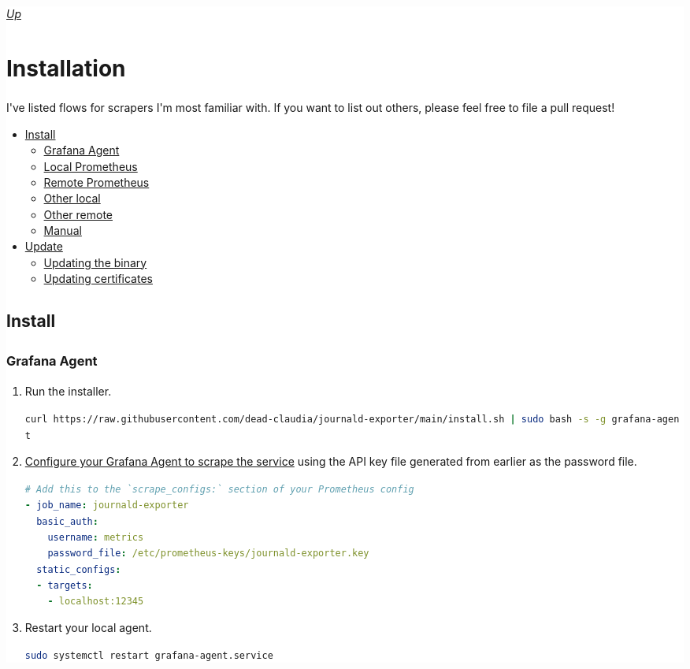 [*Up*](README.md)

# Installation

I've listed flows for scrapers I'm most familiar with. If you want to list out others, please feel free to file a pull request!

- [Install](#install)
  - [Grafana Agent](#grafana-agent)
  - [Local Prometheus](#local-prometheus)
  - [Remote Prometheus](#remote-prometheus)
  - [Other local](#other-local)
  - [Other remote](#other-remote)
  - [Manual](#manual)
- [Update](#update)
  - [Updating the binary](#updating-the-binary)
  - [Updating certificates](#updating-certificates)

## Install

### Grafana Agent

1. Run the installer.

    ```sh
    curl https://raw.githubusercontent.com/dead-claudia/journald-exporter/main/install.sh | sudo bash -s -g grafana-agent
    ```

2. [Configure your Grafana Agent to scrape the service](https://prometheus.io/docs/prometheus/latest/configuration/configuration/#scrape_config) using the API key file generated from earlier as the password file.

    ```yaml
    # Add this to the `scrape_configs:` section of your Prometheus config
    - job_name: journald-exporter
      basic_auth:
        username: metrics
        password_file: /etc/prometheus-keys/journald-exporter.key
      static_configs:
      - targets:
        - localhost:12345
    ```

3. Restart your local agent.

    ```sh
    sudo systemctl restart grafana-agent.service
    ```
